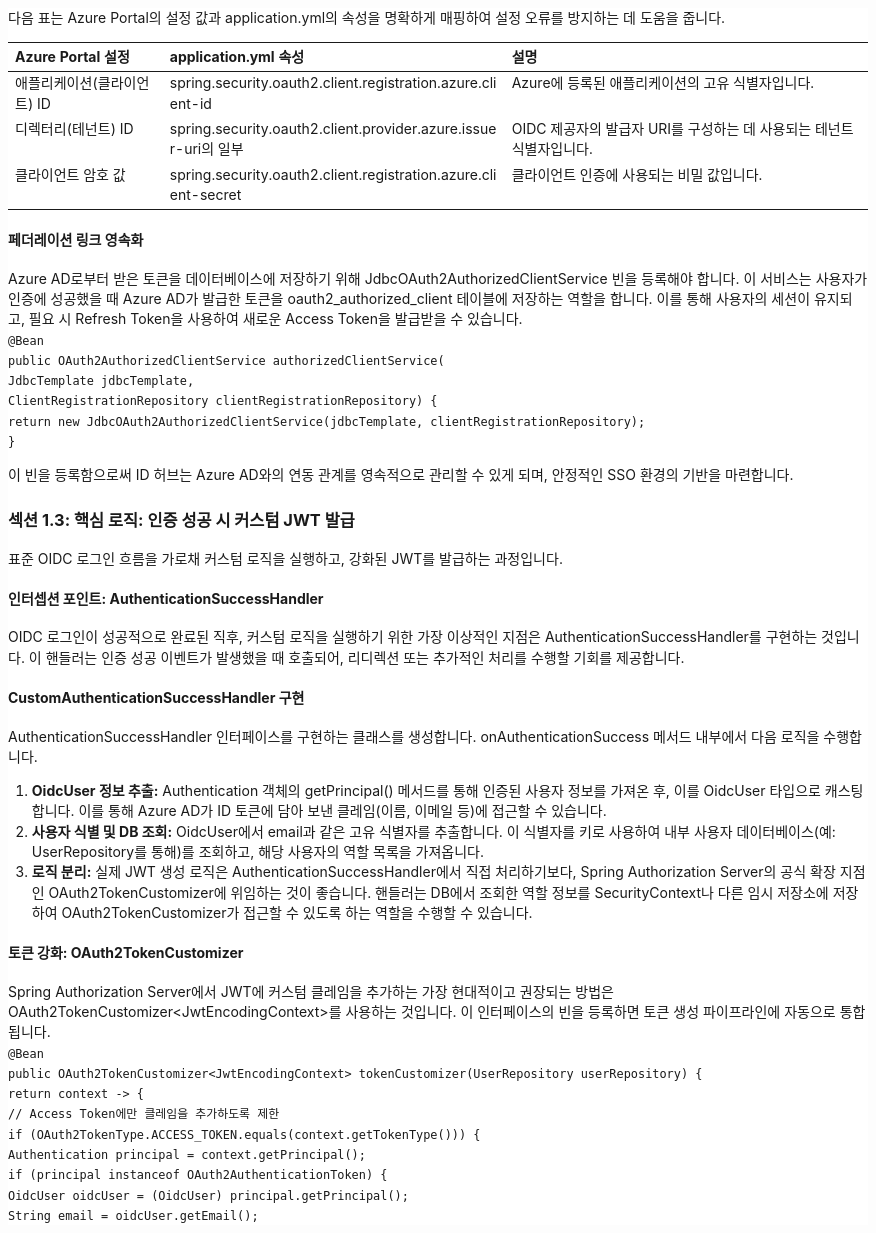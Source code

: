 다음 표는 Azure Portal의 설정 값과 application.yml의 속성을 명확하게 매핑하여 설정 오류를 방지하는 데 도움을 줍니다.

| Azure Portal 설정 | application.yml 속성 | 설명 |
| :---- | :---- | :---- |
| 애플리케이션(클라이언트) ID | spring.security.oauth2.client.registration.azure.client-id | Azure에 등록된 애플리케이션의 고유 식별자입니다. |
| 디렉터리(테넌트) ID | spring.security.oauth2.client.provider.azure.issuer-uri의 일부 | OIDC 제공자의 발급자 URI를 구성하는 데 사용되는 테넌트 식별자입니다. |
| 클라이언트 암호 값 | spring.security.oauth2.client.registration.azure.client-secret | 클라이언트 인증에 사용되는 비밀 값입니다. |

#### **페더레이션 링크 영속화**

Azure AD로부터 받은 토큰을 데이터베이스에 저장하기 위해 JdbcOAuth2AuthorizedClientService 빈을 등록해야 합니다. 이 서비스는 사용자가 인증에 성공했을 때 Azure AD가 발급한 토큰을 oauth2\_authorized\_client 테이블에 저장하는 역할을 합니다. 이를 통해 사용자의 세션이 유지되고, 필요 시 Refresh Token을 사용하여 새로운 Access Token을 발급받을 수 있습니다.  
`@Bean`  
`public OAuth2AuthorizedClientService authorizedClientService(`  
        `JdbcTemplate jdbcTemplate,`  
        `ClientRegistrationRepository clientRegistrationRepository) {`  
    `return new JdbcOAuth2AuthorizedClientService(jdbcTemplate, clientRegistrationRepository);`  
`}`

이 빈을 등록함으로써 ID 허브는 Azure AD와의 연동 관계를 영속적으로 관리할 수 있게 되며, 안정적인 SSO 환경의 기반을 마련합니다.

### **섹션 1.3: 핵심 로직: 인증 성공 시 커스텀 JWT 발급**

표준 OIDC 로그인 흐름을 가로채 커스텀 로직을 실행하고, 강화된 JWT를 발급하는 과정입니다.

#### **인터셉션 포인트: AuthenticationSuccessHandler**

OIDC 로그인이 성공적으로 완료된 직후, 커스텀 로직을 실행하기 위한 가장 이상적인 지점은 AuthenticationSuccessHandler를 구현하는 것입니다. 이 핸들러는 인증 성공 이벤트가 발생했을 때 호출되어, 리디렉션 또는 추가적인 처리를 수행할 기회를 제공합니다.

#### **CustomAuthenticationSuccessHandler 구현**

AuthenticationSuccessHandler 인터페이스를 구현하는 클래스를 생성합니다. onAuthenticationSuccess 메서드 내부에서 다음 로직을 수행합니다.

1. **OidcUser 정보 추출:** Authentication 객체의 getPrincipal() 메서드를 통해 인증된 사용자 정보를 가져온 후, 이를 OidcUser 타입으로 캐스팅합니다. 이를 통해 Azure AD가 ID 토큰에 담아 보낸 클레임(이름, 이메일 등)에 접근할 수 있습니다.  
2. **사용자 식별 및 DB 조회:** OidcUser에서 email과 같은 고유 식별자를 추출합니다. 이 식별자를 키로 사용하여 내부 사용자 데이터베이스(예: UserRepository를 통해)를 조회하고, 해당 사용자의 역할 목록을 가져옵니다.  
3. **로직 분리:** 실제 JWT 생성 로직은 AuthenticationSuccessHandler에서 직접 처리하기보다, Spring Authorization Server의 공식 확장 지점인 OAuth2TokenCustomizer에 위임하는 것이 좋습니다. 핸들러는 DB에서 조회한 역할 정보를 SecurityContext나 다른 임시 저장소에 저장하여 OAuth2TokenCustomizer가 접근할 수 있도록 하는 역할을 수행할 수 있습니다.

#### **토큰 강화: OAuth2TokenCustomizer**

Spring Authorization Server에서 JWT에 커스텀 클레임을 추가하는 가장 현대적이고 권장되는 방법은 OAuth2TokenCustomizer\<JwtEncodingContext\>를 사용하는 것입니다. 이 인터페이스의 빈을 등록하면 토큰 생성 파이프라인에 자동으로 통합됩니다.  
`@Bean`  
`public OAuth2TokenCustomizer<JwtEncodingContext> tokenCustomizer(UserRepository userRepository) {`  
    `return context -> {`  
        `// Access Token에만 클레임을 추가하도록 제한`  
        `if (OAuth2TokenType.ACCESS_TOKEN.equals(context.getTokenType())) {`  
            `Authentication principal = context.getPrincipal();`  
            `if (principal instanceof OAuth2AuthenticationToken) {`  
                `OidcUser oidcUser = (OidcUser) principal.getPrincipal();`  
                `String email = oidcUser.getEmail();`  
                  